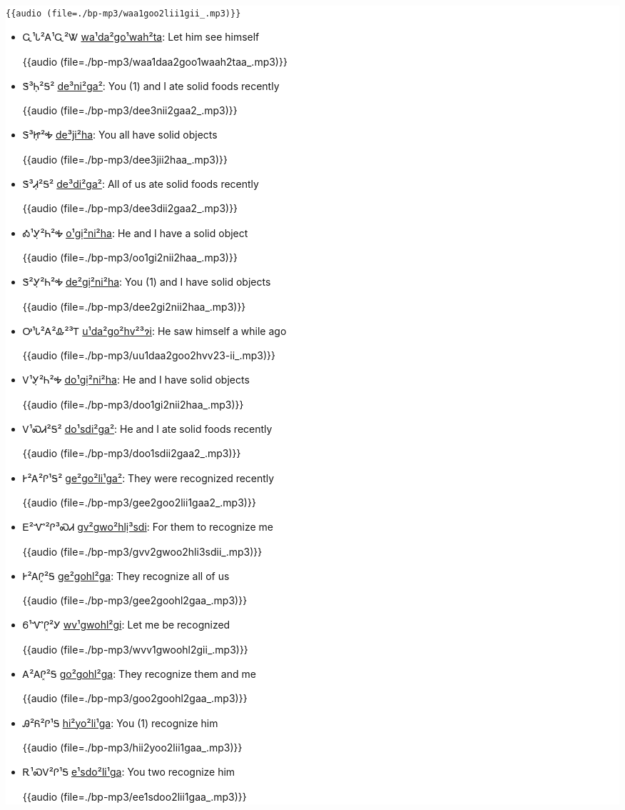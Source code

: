     {{audio (file=./bp-mp3/waa1goo2lii1gii_.mp3)}}

* Ꮹ¹Ꮣ²Ꭺ¹Ꮹ²Ꮤ [wa¹da²go¹wah²ta](./bp-mp3/waa1daa2goo1waah2taa_.mp3): Let him see himself

    {{audio (file=./bp-mp3/waa1daa2goo1waah2taa_.mp3)}}

* Ꮥ³Ꮒ̣²Ꭶ² [de³ni²ga²](./bp-mp3/dee3nii2gaa2_.mp3): You (1) and I ate solid foods recently

    {{audio (file=./bp-mp3/dee3nii2gaa2_.mp3)}}

* Ꮥ³Ꮵ̣²Ꭽ [de³ji²ha](./bp-mp3/dee3jii2haa_.mp3): You all have solid objects

    {{audio (file=./bp-mp3/dee3jii2haa_.mp3)}}

* Ꮥ³Ꮧ̣²Ꭶ² [de³di²ga²](./bp-mp3/dee3dii2gaa2_.mp3): All of us ate solid foods recently

    {{audio (file=./bp-mp3/dee3dii2gaa2_.mp3)}}

* Ꭳ¹Ꭹ̣²Ꮒ²Ꭽ [o¹gị²ni²ha](./bp-mp3/oo1gi2nii2haa_.mp3): He and I have a solid object

    {{audio (file=./bp-mp3/oo1gi2nii2haa_.mp3)}}

* Ꮥ²Ꭹ̣²Ꮒ²Ꭽ [de²gị²ni²ha](./bp-mp3/dee2gi2nii2haa_.mp3): You (1) and I have solid objects

    {{audio (file=./bp-mp3/dee2gi2nii2haa_.mp3)}}

* Ꭴ¹Ꮣ²Ꭺ²Ꮂ²³Ꭲ [u¹da²go²hv²³ɂi](./bp-mp3/uu1daa2goo2hvv23-ii_.mp3): He saw himself a while ago

    {{audio (file=./bp-mp3/uu1daa2goo2hvv23-ii_.mp3)}}

* Ꮩ¹Ꭹ̣²Ꮒ²Ꭽ [do¹gị²ni²ha](./bp-mp3/doo1gi2nii2haa_.mp3): He and I have solid objects

    {{audio (file=./bp-mp3/doo1gi2nii2haa_.mp3)}}

* Ꮩ¹ᏍᏗ²Ꭶ² [do¹sdi²ga²](./bp-mp3/doo1sdii2gaa2_.mp3): He and I ate solid foods recently

    {{audio (file=./bp-mp3/doo1sdii2gaa2_.mp3)}}

* Ꭸ²Ꭺ²Ꮅ¹Ꭶ² [ge²go²li¹ga²](./bp-mp3/gee2goo2lii1gaa2_.mp3): They were recognized recently

    {{audio (file=./bp-mp3/gee2goo2lii1gaa2_.mp3)}}

* Ꭼ²Ꮙ²Ꮅ³ᏍᏗ [gv²gwo²hlị³sdi](./bp-mp3/gvv2gwoo2hli3sdii_.mp3): For them to recognize me

    {{audio (file=./bp-mp3/gvv2gwoo2hli3sdii_.mp3)}}

* Ꭸ²ᎪᎵ͓²Ꭶ [ge²gohl²ga](./bp-mp3/gee2goohl2gaa_.mp3): They recognize all of us

    {{audio (file=./bp-mp3/gee2goohl2gaa_.mp3)}}

* Ꮾ¹ᏉᎵ͓²Ꭹ [wv¹gwohl²gi](./bp-mp3/wvv1gwoohl2gii_.mp3): Let me be recognized

    {{audio (file=./bp-mp3/wvv1gwoohl2gii_.mp3)}}

* Ꭺ²ᎪᎵ͓²Ꭶ [go²gohl²ga](./bp-mp3/goo2goohl2gaa_.mp3): They recognize them and me

    {{audio (file=./bp-mp3/goo2goohl2gaa_.mp3)}}

* Ꭿ²Ᏺ²Ꮅ¹Ꭶ [hi²yo²li¹ga](./bp-mp3/hii2yoo2lii1gaa_.mp3): You (1) recognize him

    {{audio (file=./bp-mp3/hii2yoo2lii1gaa_.mp3)}}

* Ꭱ¹ᏍᏙ²Ꮅ¹Ꭶ [e¹sdo²li¹ga](./bp-mp3/ee1sdoo2lii1gaa_.mp3): You two recognize him

    {{audio (file=./bp-mp3/ee1sdoo2lii1gaa_.mp3)}}
